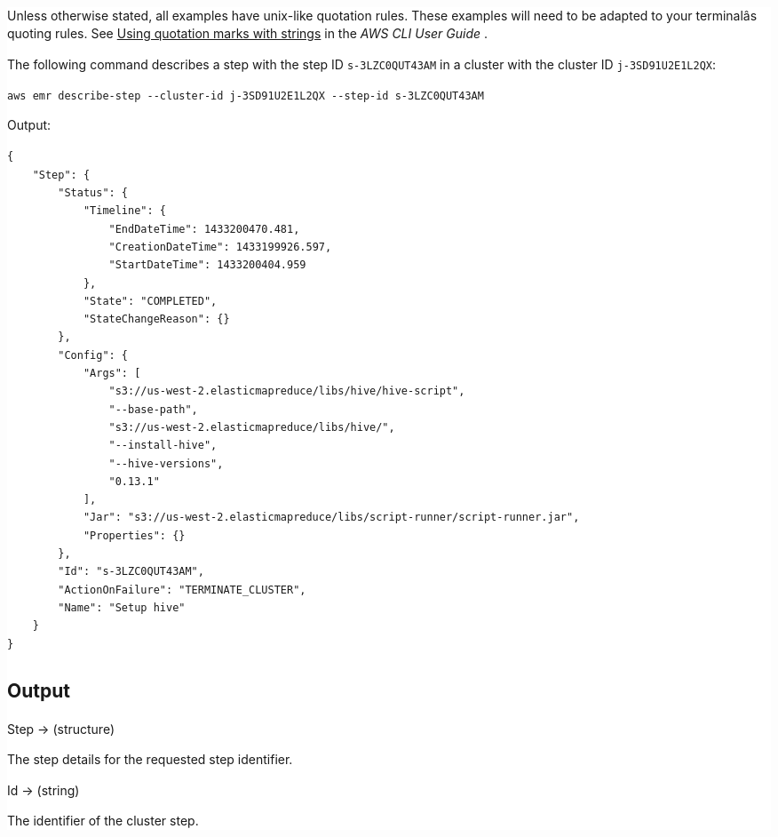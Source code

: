 Unless otherwise stated, all examples have unix-like quotation rules. These examples will need to be adapted to your terminalâs quoting rules. See [Using quotation marks with strings](https://docs.aws.amazon.com/cli/latest/userguide/cli-usage-parameters-quoting-strings.html) in the *AWS CLI User Guide* .

The following command describes a step with the step ID `s-3LZC0QUT43AM` in a cluster with the cluster ID `j-3SD91U2E1L2QX`:

```
aws emr describe-step --cluster-id j-3SD91U2E1L2QX --step-id s-3LZC0QUT43AM
```

Output:

```
{
    "Step": {
        "Status": {
            "Timeline": {
                "EndDateTime": 1433200470.481,
                "CreationDateTime": 1433199926.597,
                "StartDateTime": 1433200404.959
            },
            "State": "COMPLETED",
            "StateChangeReason": {}
        },
        "Config": {
            "Args": [
                "s3://us-west-2.elasticmapreduce/libs/hive/hive-script",
                "--base-path",
                "s3://us-west-2.elasticmapreduce/libs/hive/",
                "--install-hive",
                "--hive-versions",
                "0.13.1"
            ],
            "Jar": "s3://us-west-2.elasticmapreduce/libs/script-runner/script-runner.jar",
            "Properties": {}
        },
        "Id": "s-3LZC0QUT43AM",
        "ActionOnFailure": "TERMINATE_CLUSTER",
        "Name": "Setup hive"
    }
}
```

## Output

Step -> (structure)

The step details for the requested step identifier.

Id -> (string)

The identifier of the cluster step.
